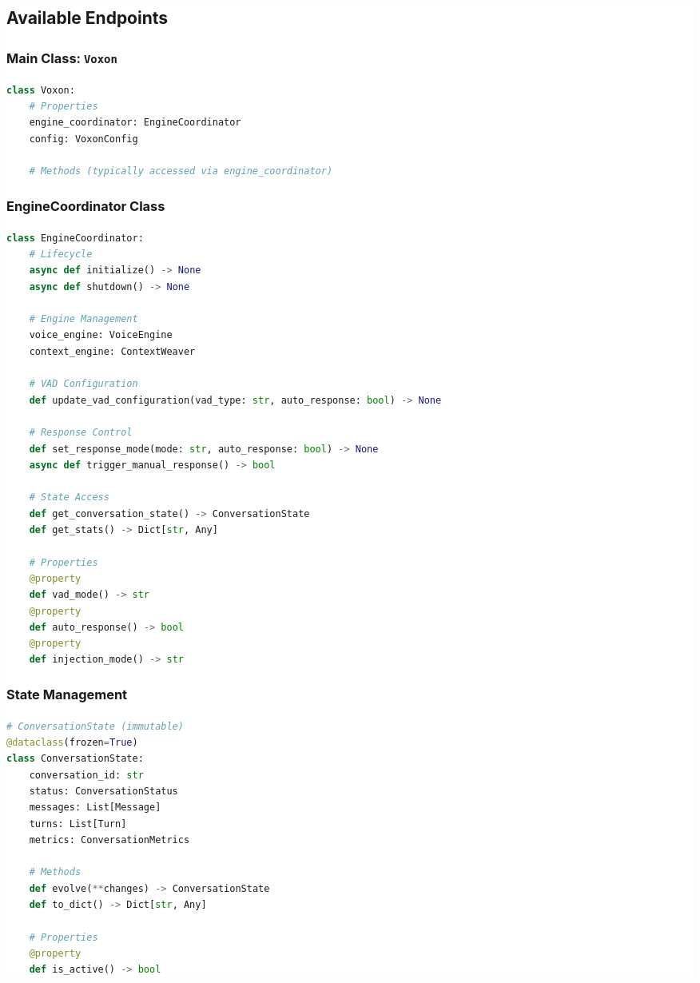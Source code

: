 ## Available Endpoints

### Main Class: `Voxon`

```python
class Voxon:
    # Properties
    engine_coordinator: EngineCoordinator
    config: VoxonConfig
    
    # Methods (typically accessed via engine_coordinator)
```

### EngineCoordinator Class

```python
class EngineCoordinator:
    # Lifecycle
    async def initialize() -> None
    async def shutdown() -> None
    
    # Engine Management
    voice_engine: VoiceEngine
    context_engine: ContextWeaver
    
    # VAD Configuration
    def update_vad_configuration(vad_type: str, auto_response: bool) -> None
    
    # Response Control
    def set_response_mode(mode: str, auto_response: bool) -> None
    async def trigger_manual_response() -> bool
    
    # State Access
    def get_conversation_state() -> ConversationState
    def get_stats() -> Dict[str, Any]
    
    # Properties
    @property
    def vad_mode() -> str
    @property
    def auto_response() -> bool
    @property
    def injection_mode() -> str
```

### State Management

```python
# ConversationState (immutable)
@dataclass(frozen=True)
class ConversationState:
    conversation_id: str
    status: ConversationStatus
    messages: List[Message]
    turns: List[Turn]
    metrics: ConversationMetrics
    
    # Methods
    def evolve(**changes) -> ConversationState
    def to_dict() -> Dict[str, Any]
    
    # Properties
    @property
    def is_active() -> bool
```